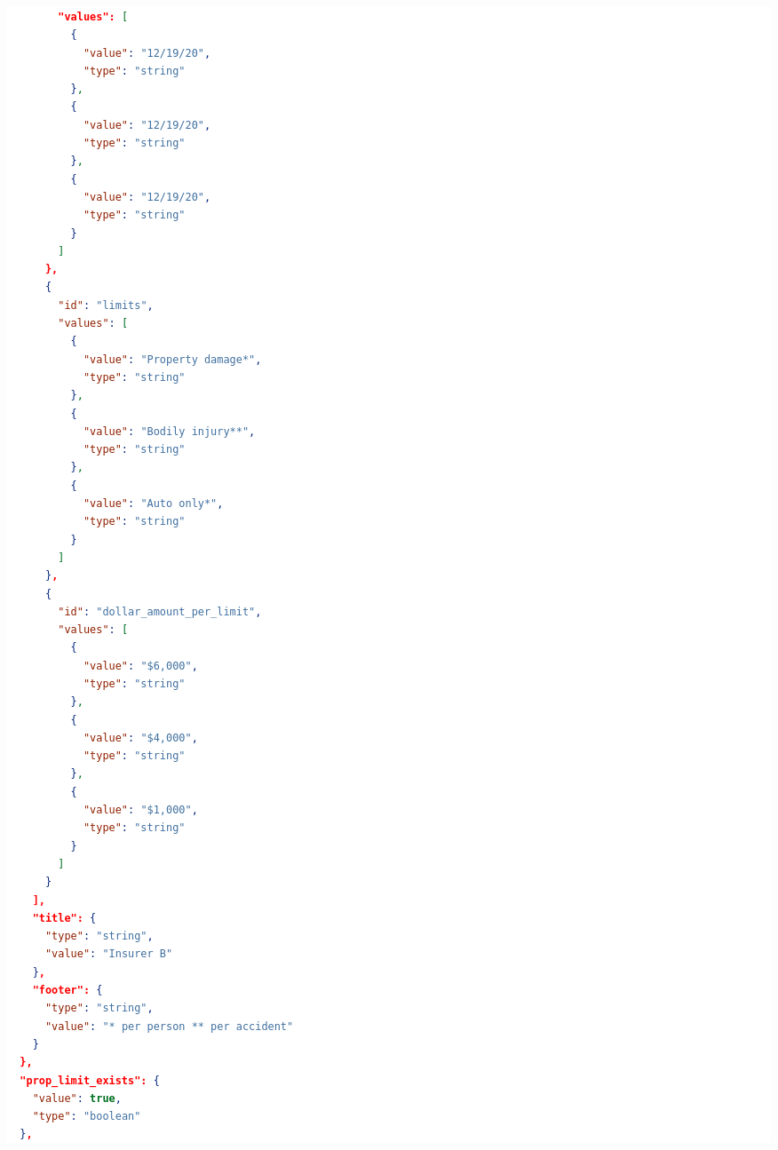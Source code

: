```json
        "values": [
          {
            "value": "12/19/20",
            "type": "string"
          },
          {
            "value": "12/19/20",
            "type": "string"
          },
          {
            "value": "12/19/20",
            "type": "string"
          }
        ]
      },
      {
        "id": "limits",
        "values": [
          {
            "value": "Property damage*",
            "type": "string"
          },
          {
            "value": "Bodily injury**",
            "type": "string"
          },
          {
            "value": "Auto only*",
            "type": "string"
          }
        ]
      },
      {
        "id": "dollar_amount_per_limit",
        "values": [
          {
            "value": "$6,000",
            "type": "string"
          },
          {
            "value": "$4,000",
            "type": "string"
          },
          {
            "value": "$1,000",
            "type": "string"
          }
        ]
      }
    ],
    "title": {
      "type": "string",
      "value": "Insurer B"
    },
    "footer": {
      "type": "string",
      "value": "* per person ** per accident"
    }
  },
  "prop_limit_exists": {
    "value": true,
    "type": "boolean"
  },
```